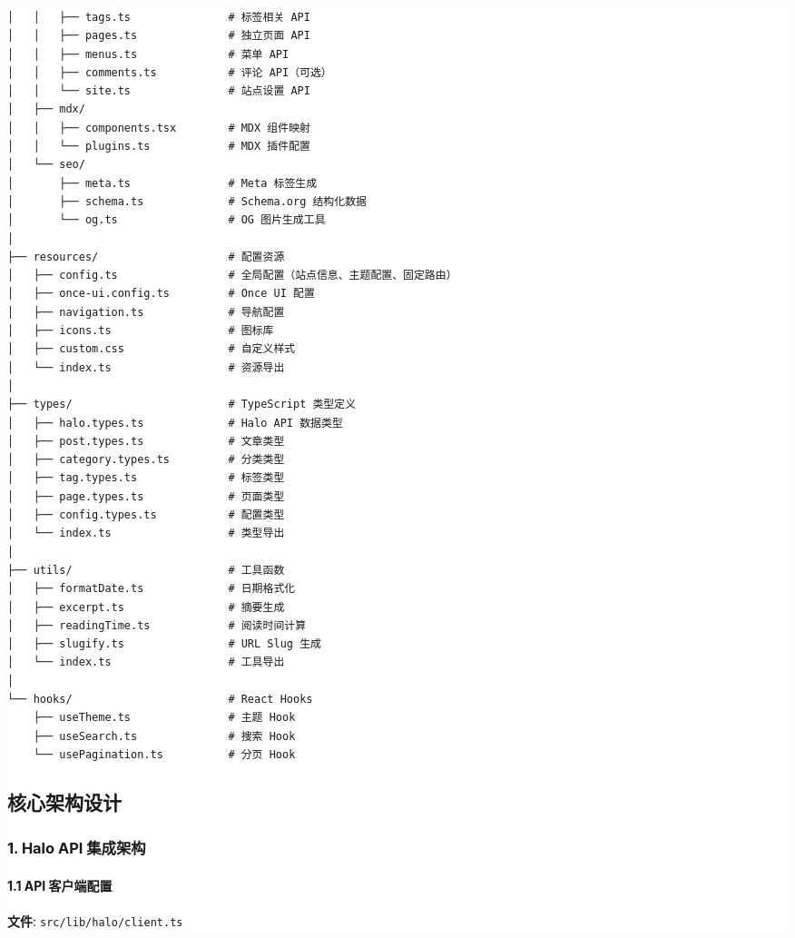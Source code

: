 ```
│   │   ├── tags.ts               # 标签相关 API
│   │   ├── pages.ts              # 独立页面 API
│   │   ├── menus.ts              # 菜单 API
│   │   ├── comments.ts           # 评论 API（可选）
│   │   └── site.ts               # 站点设置 API
│   ├── mdx/
│   │   ├── components.tsx        # MDX 组件映射
│   │   └── plugins.ts            # MDX 插件配置
│   └── seo/
│       ├── meta.ts               # Meta 标签生成
│       ├── schema.ts             # Schema.org 结构化数据
│       └── og.ts                 # OG 图片生成工具
│
├── resources/                    # 配置资源
│   ├── config.ts                 # 全局配置（站点信息、主题配置、固定路由）
│   ├── once-ui.config.ts         # Once UI 配置
│   ├── navigation.ts             # 导航配置
│   ├── icons.ts                  # 图标库
│   ├── custom.css                # 自定义样式
│   └── index.ts                  # 资源导出
│
├── types/                        # TypeScript 类型定义
│   ├── halo.types.ts             # Halo API 数据类型
│   ├── post.types.ts             # 文章类型
│   ├── category.types.ts         # 分类类型
│   ├── tag.types.ts              # 标签类型
│   ├── page.types.ts             # 页面类型
│   ├── config.types.ts           # 配置类型
│   └── index.ts                  # 类型导出
│
├── utils/                        # 工具函数
│   ├── formatDate.ts             # 日期格式化
│   ├── excerpt.ts                # 摘要生成
│   ├── readingTime.ts            # 阅读时间计算
│   ├── slugify.ts                # URL Slug 生成
│   └── index.ts                  # 工具导出
│
└── hooks/                        # React Hooks
    ├── useTheme.ts               # 主题 Hook
    ├── useSearch.ts              # 搜索 Hook
    └── usePagination.ts          # 分页 Hook
```

## 核心架构设计

### 1. Halo API 集成架构

#### 1.1 API 客户端配置

**文件**: `src/lib/halo/client.ts`
